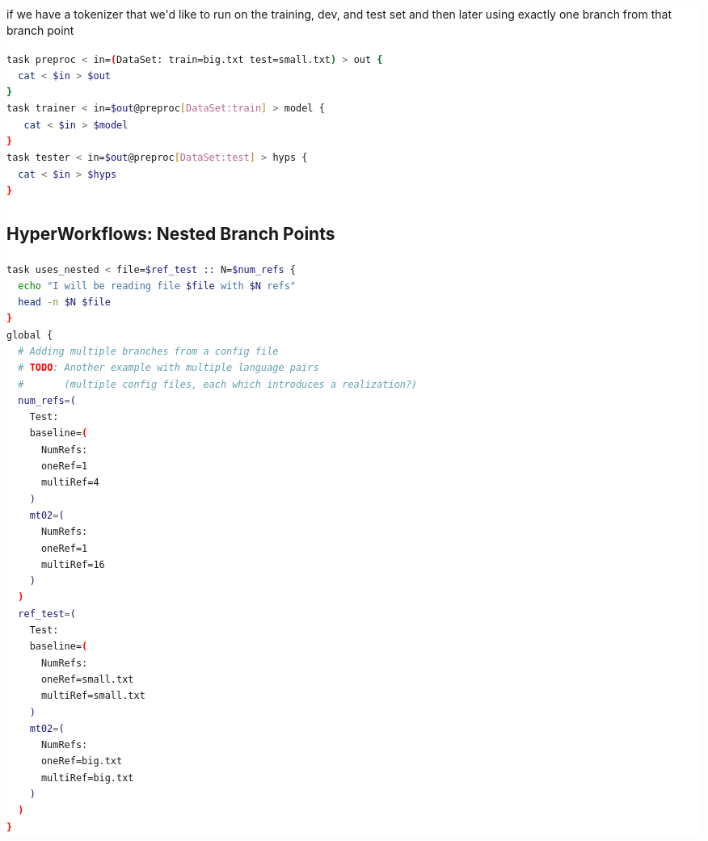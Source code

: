  if we have a tokenizer that we'd like to run on the training, dev, and test set
 and then later using exactly one branch from that branch point

```bash
task preproc < in=(DataSet: train=big.txt test=small.txt) > out {
  cat < $in > $out
}
task trainer < in=$out@preproc[DataSet:train] > model {
   cat < $in > $model
}
task tester < in=$out@preproc[DataSet:test] > hyps {
  cat < $in > $hyps
}
```

HyperWorkflows: Nested Branch Points
------------------------------------

```bash
task uses_nested < file=$ref_test :: N=$num_refs {
  echo "I will be reading file $file with $N refs"
  head -n $N $file
}
global {
  # Adding multiple branches from a config file
  # TODO: Another example with multiple language pairs
  #       (multiple config files, each which introduces a realization?)
  num_refs=(
    Test:
    baseline=(
      NumRefs:
      oneRef=1
      multiRef=4
    )
    mt02=(
      NumRefs:
      oneRef=1
      multiRef=16
    )
  )
  ref_test=(
    Test:
    baseline=(
      NumRefs:
      oneRef=small.txt
      multiRef=small.txt
    )
    mt02=(
      NumRefs:
      oneRef=big.txt
      multiRef=big.txt
    )
  )
}
```
